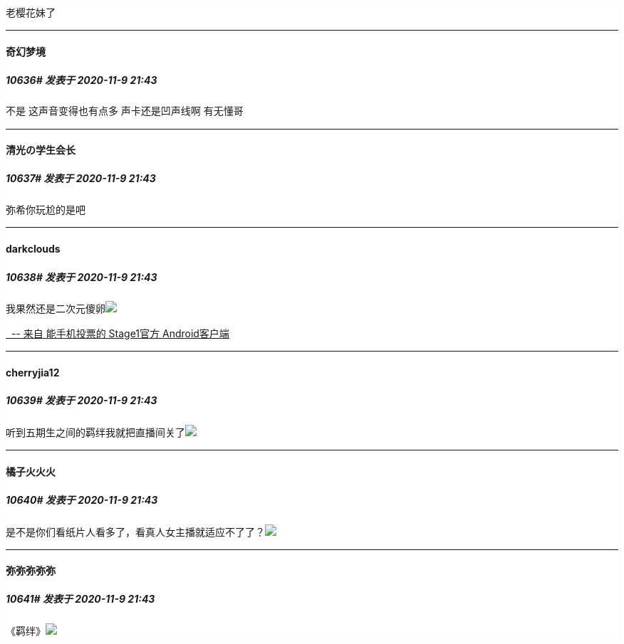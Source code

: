 
老樱花妹了


*****

####  奇幻梦境  
##### 10636#       发表于 2020-11-9 21:43


不是 这声音变得也有点多 声卡还是凹声线啊 有无懂哥


*****

####  清光の学生会长  
##### 10637#       发表于 2020-11-9 21:43


弥希你玩尬的是吧


*****

####  darkclouds  
##### 10638#       发表于 2020-11-9 21:43


我果然还是二次元傻卵<img src="https://static.saraba1st.com/image/smiley/face2017/118.png" referrerpolicy="no-referrer">

[  -- 来自 能手机投票的 Stage1官方 Android客户端](https://www.coolapk.com/apk/140634)


*****

####  cherryjia12  
##### 10639#       发表于 2020-11-9 21:43


听到五期生之间的羁绊我就把直播间关了<img src="https://static.saraba1st.com/image/smiley/face2017/166.png" referrerpolicy="no-referrer">


*****

####  橘子火火火  
##### 10640#       发表于 2020-11-9 21:43


是不是你们看纸片人看多了，看真人女主播就适应不了了？<img src="https://static.saraba1st.com/image/smiley/face2017/001.png" referrerpolicy="no-referrer">


*****

####  弥弥弥弥弥  
##### 10641#       发表于 2020-11-9 21:43


《羁绊》<img src="https://static.saraba1st.com/image/smiley/face2017/067.png" referrerpolicy="no-referrer">
